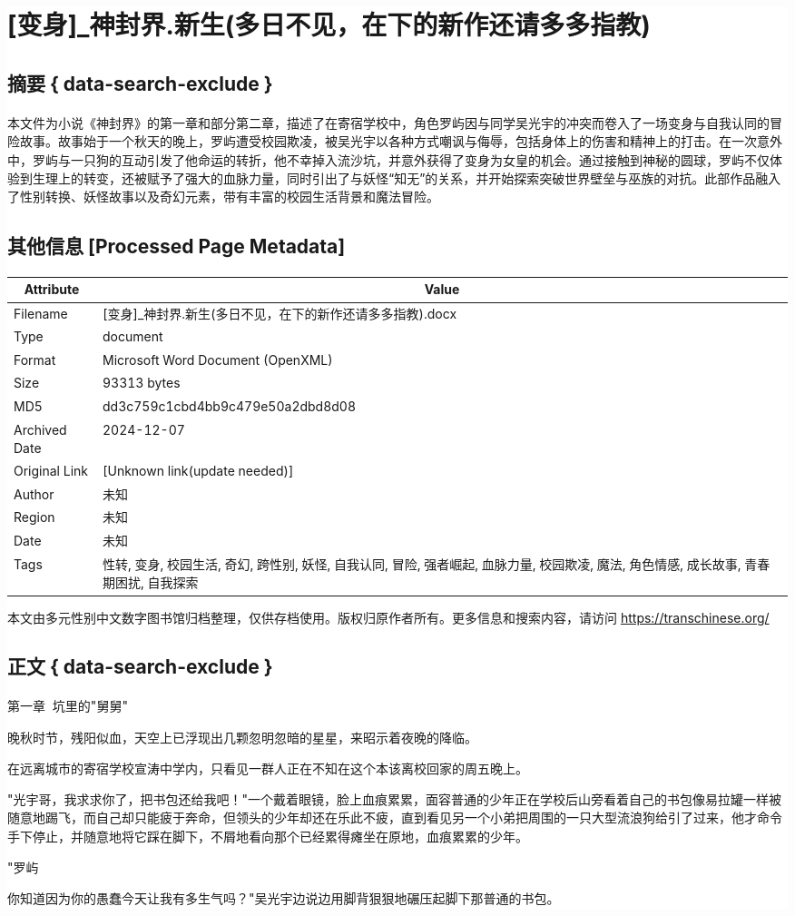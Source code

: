 # [变身]_神封界.新生(多日不见，在下的新作还请多多指教)



## 摘要  { data-search-exclude }


本文件为小说《神封界》的第一章和部分第二章，描述了在寄宿学校中，角色罗屿因与同学吴光宇的冲突而卷入了一场变身与自我认同的冒险故事。故事始于一个秋天的晚上，罗屿遭受校园欺凌，被吴光宇以各种方式嘲讽与侮辱，包括身体上的伤害和精神上的打击。在一次意外中，罗屿与一只狗的互动引发了他命运的转折，他不幸掉入流沙坑，并意外获得了变身为女皇的机会。通过接触到神秘的圆球，罗屿不仅体验到生理上的转变，还被赋予了强大的血脉力量，同时引出了与妖怪“知无”的关系，并开始探索突破世界壁垒与巫族的对抗。此部作品融入了性别转换、妖怪故事以及奇幻元素，带有丰富的校园生活背景和魔法冒险。



## 其他信息 [Processed Page Metadata]

| Attribute       | Value                                  |
|-----------------|----------------------------------------|
| Filename        | [变身]_神封界.新生(多日不见，在下的新作还请多多指教).docx                             |
| Type            | document                                 |
| Format          | Microsoft Word Document (OpenXML)                               |
| Size            | 93313 bytes                           |
| MD5             | dd3c759c1cbd4bb9c479e50a2dbd8d08                                  |
| Archived Date   | 2024-12-07                             |
| Original Link   | [Unknown link(update needed)]                         |
| Author          | 未知                               |
| Region          | 未知                               |
| Date            | 未知                                 |
| Tags            | 性转, 变身, 校园生活, 奇幻, 跨性别, 妖怪, 自我认同, 冒险, 强者崛起, 血脉力量, 校园欺凌, 魔法, 角色情感, 成长故事, 青春期困扰, 自我探索                                 |

本文由多元性别中文数字图书馆归档整理，仅供存档使用。版权归原作者所有。更多信息和搜索内容，请访问 <https://transchinese.org/>


## 正文 { data-search-exclude }


第一章  坑里的"舅舅"

晚秋时节，残阳似血，天空上已浮现出几颗忽明忽暗的星星，来昭示着夜晚的降临。

在远离城市的寄宿学校宣涛中学内，只看见一群人正在不知在这个本该离校回家的周五晚上。

"光宇哥，我求求你了，把书包还给我吧！"一个戴着眼镜，脸上血痕累累，面容普通的少年正在学校后山旁看着自己的书包像易拉罐一样被随意地踢飞，而自己却只能疲于奔命，但领头的少年却还在乐此不疲，直到看见另一个小弟把周围的一只大型流浪狗给引了过来，他才命令手下停止，并随意地将它踩在脚下，不屑地看向那个已经累得瘫坐在原地，血痕累累的少年。

"罗屿

你知道因为你的愚蠢今天让我有多生气吗？"吴光宇边说边用脚背狠狠地碾压起脚下那普通的书包。
